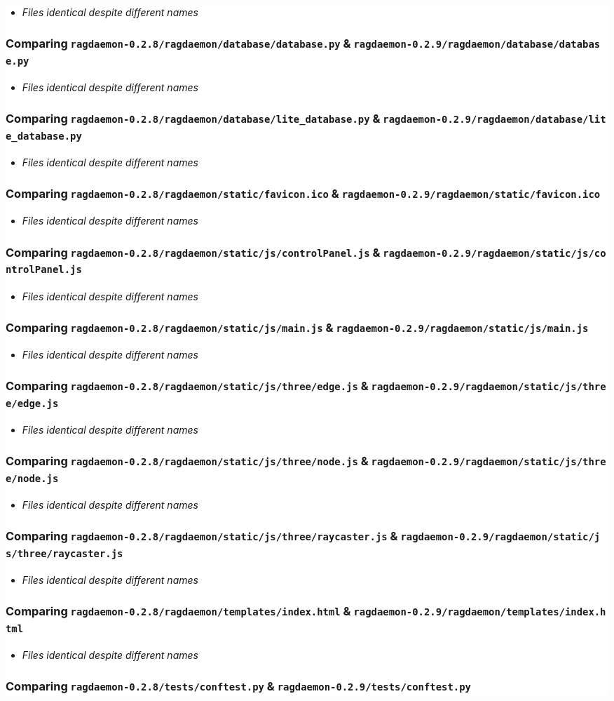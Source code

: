  * *Files identical despite different names*

### Comparing `ragdaemon-0.2.8/ragdaemon/database/database.py` & `ragdaemon-0.2.9/ragdaemon/database/database.py`

 * *Files identical despite different names*

### Comparing `ragdaemon-0.2.8/ragdaemon/database/lite_database.py` & `ragdaemon-0.2.9/ragdaemon/database/lite_database.py`

 * *Files identical despite different names*

### Comparing `ragdaemon-0.2.8/ragdaemon/static/favicon.ico` & `ragdaemon-0.2.9/ragdaemon/static/favicon.ico`

 * *Files identical despite different names*

### Comparing `ragdaemon-0.2.8/ragdaemon/static/js/controlPanel.js` & `ragdaemon-0.2.9/ragdaemon/static/js/controlPanel.js`

 * *Files identical despite different names*

### Comparing `ragdaemon-0.2.8/ragdaemon/static/js/main.js` & `ragdaemon-0.2.9/ragdaemon/static/js/main.js`

 * *Files identical despite different names*

### Comparing `ragdaemon-0.2.8/ragdaemon/static/js/three/edge.js` & `ragdaemon-0.2.9/ragdaemon/static/js/three/edge.js`

 * *Files identical despite different names*

### Comparing `ragdaemon-0.2.8/ragdaemon/static/js/three/node.js` & `ragdaemon-0.2.9/ragdaemon/static/js/three/node.js`

 * *Files identical despite different names*

### Comparing `ragdaemon-0.2.8/ragdaemon/static/js/three/raycaster.js` & `ragdaemon-0.2.9/ragdaemon/static/js/three/raycaster.js`

 * *Files identical despite different names*

### Comparing `ragdaemon-0.2.8/ragdaemon/templates/index.html` & `ragdaemon-0.2.9/ragdaemon/templates/index.html`

 * *Files identical despite different names*

### Comparing `ragdaemon-0.2.8/tests/conftest.py` & `ragdaemon-0.2.9/tests/conftest.py`
